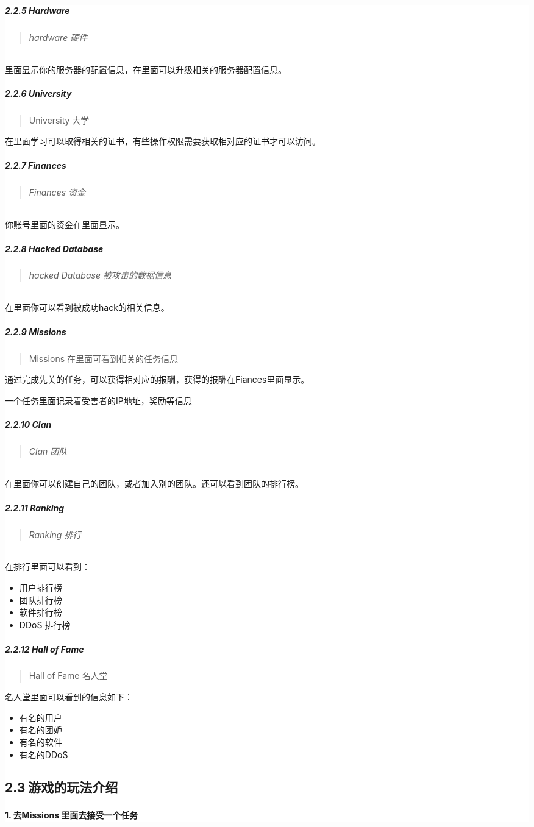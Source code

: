 
##### 2.2.5 Hardware 
> ###### hardware  硬件
里面显示你的服务器的配置信息，在里面可以升级相关的服务器配置信息。


##### 2.2.6 University
> University 大学

在里面学习可以取得相关的证书，有些操作权限需要获取相对应的证书才可以访问。


##### 2.2.7 Finances 
> ###### Finances 资金

你账号里面的资金在里面显示。

##### 2.2.8 Hacked Database
> ###### hacked Database 被攻击的数据信息

在里面你可以看到被成功hack的相关信息。

##### 2.2.9 Missions
> Missions 在里面可看到相关的任务信息

通过完成先关的任务，可以获得相对应的报酬，获得的报酬在Fiances里面显示。

一个任务里面记录着受害者的IP地址，奖励等信息

##### 2.2.10  Clan 
> ###### Clan 团队

在里面你可以创建自己的团队，或者加入别的团队。还可以看到团队的排行榜。

##### 2.2.11 Ranking
> ###### Ranking 排行

在排行里面可以看到：
- 用户排行榜
- 团队排行榜
- 软件排行榜
- DDoS 排行榜

##### 2.2.12 Hall of Fame

> Hall of Fame  名人堂

名人堂里面可以看到的信息如下：
- 有名的用户
- 有名的团妒
- 有名的软件
- 有名的DDoS


## 2.3 游戏的玩法介绍

####  1. 去Missions 里面去接受一个任务
